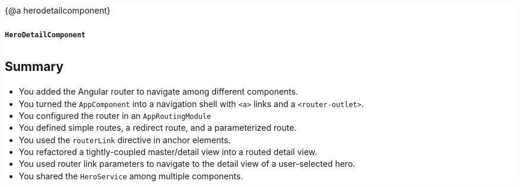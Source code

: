   <code-pane
    header="src/app/heroes/heroes.component.ts"
    path="toh-pt5/src/app/heroes/heroes.component.ts">
  </code-pane>

  <code-pane
    header="src/app/heroes/heroes.component.css"
    path="toh-pt5/src/app/heroes/heroes.component.css">
  </code-pane>
</code-tabs>

{@a herodetailcomponent}
#### `HeroDetailComponent`

<code-tabs>
  <code-pane
    header="src/app/hero-detail/hero-detail.component.html" path="toh-pt5/src/app/hero-detail/hero-detail.component.html">
  </code-pane>

  <code-pane
    header="src/app/hero-detail/hero-detail.component.ts" path="toh-pt5/src/app/hero-detail/hero-detail.component.ts">
  </code-pane>

  <code-pane
    header="src/app/hero-detail/hero-detail.component.css" path="toh-pt5/src/app/hero-detail/hero-detail.component.css">
  </code-pane>
</code-tabs>

## Summary

* You added the Angular router to navigate among different components.
* You turned the `AppComponent` into a navigation shell with `<a>` links and a `<router-outlet>`.
* You configured the router in an `AppRoutingModule`
* You defined simple routes, a redirect route, and a parameterized route.
* You used the `routerLink` directive in anchor elements.
* You refactored a tightly-coupled master/detail view into a routed detail view.
* You used router link parameters to navigate to the detail view of a user-selected hero.
* You shared the `HeroService` among multiple components.
